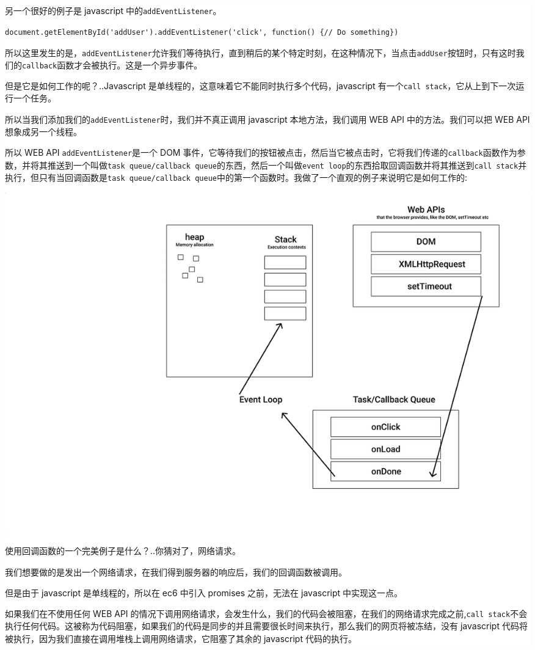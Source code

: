 另一个很好的例子是 javascript 中的`addEventListener`。

```
document.getElementById('addUser').addEventListener('click', function() {// Do something})
```

所以这里发生的是，`addEventListener`允许我们等待执行，直到稍后的某个特定时刻，在这种情况下，当点击`addUser`按钮时，只有这时我们的`callback`函数才会被执行。这是一个异步事件。

但是它是如何工作的呢？..Javascript 是单线程的，这意味着它不能同时执行多个代码，javascript 有一个`call stack`，它从上到下一次运行一个任务。

所以当我们添加我们的`addEventListener`时，我们并不真正调用 javascript 本地方法，我们调用 WEB API 中的方法。我们可以把 WEB API 想象成另一个线程。

所以 WEB API `addEventListener`是一个 DOM 事件，它等待我们的按钮被点击，然后当它被点击时，它将我们传递的`callback`函数作为参数，并将其推送到一个叫做`task queue/callback queue`的东西，然后一个叫做`event loop`的东西拾取回调函数并将其推送到`call stack`并执行，但只有当回调函数是`task queue/callback queue`中的第一个函数时。我做了一个直观的例子来说明它是如何工作的:

![](img/5e2615997435815f142905de6d3219cb.png)

使用回调函数的一个完美例子是什么？..你猜对了，网络请求。

我们想要做的是发出一个网络请求，在我们得到服务器的响应后，我们的回调函数被调用。

但是由于 javascript 是单线程的，所以在 ec6 中引入 promises 之前，无法在 javascript 中实现这一点。

如果我们在不使用任何 WEB API 的情况下调用网络请求，会发生什么，我们的代码会被阻塞，在我们的网络请求完成之前,`call stack`不会执行任何代码。这被称为代码阻塞，如果我们的代码是同步的并且需要很长时间来执行，那么我们的网页将被冻结，没有 javascript 代码将被执行，因为我们直接在调用堆栈上调用网络请求，它阻塞了其余的 javascript 代码的执行。
